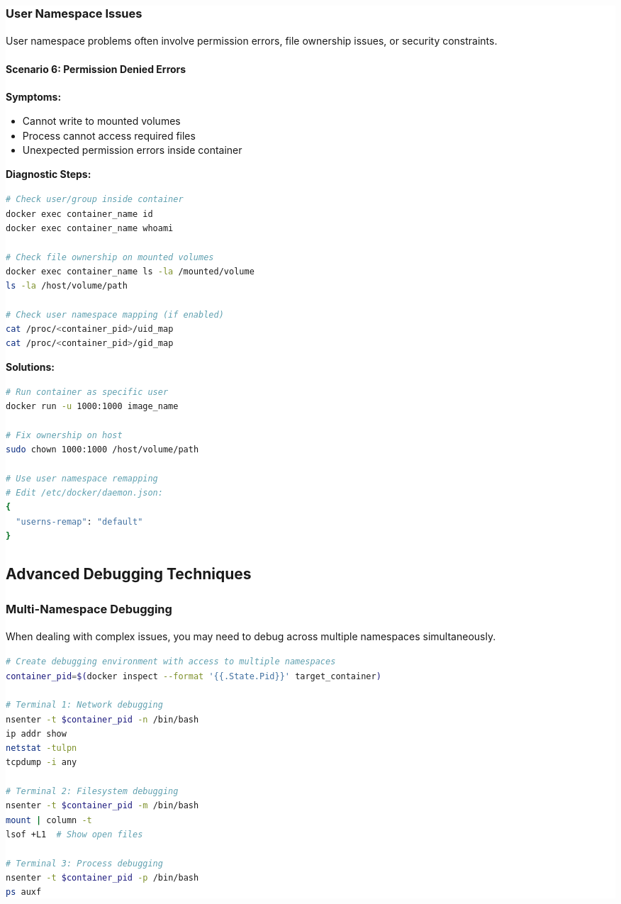 ### User Namespace Issues

User namespace problems often involve permission errors, file ownership issues, or security constraints.

#### Scenario 6: Permission Denied Errors

**Symptoms:**
- Cannot write to mounted volumes
- Process cannot access required files
- Unexpected permission errors inside container

**Diagnostic Steps:**
```bash
# Check user/group inside container
docker exec container_name id
docker exec container_name whoami

# Check file ownership on mounted volumes
docker exec container_name ls -la /mounted/volume
ls -la /host/volume/path

# Check user namespace mapping (if enabled)
cat /proc/<container_pid>/uid_map
cat /proc/<container_pid>/gid_map
```

**Solutions:**
```bash
# Run container as specific user
docker run -u 1000:1000 image_name

# Fix ownership on host
sudo chown 1000:1000 /host/volume/path

# Use user namespace remapping
# Edit /etc/docker/daemon.json:
{
  "userns-remap": "default"
}
```

## Advanced Debugging Techniques

### Multi-Namespace Debugging

When dealing with complex issues, you may need to debug across multiple namespaces simultaneously.

```bash
# Create debugging environment with access to multiple namespaces
container_pid=$(docker inspect --format '{{.State.Pid}}' target_container)

# Terminal 1: Network debugging
nsenter -t $container_pid -n /bin/bash
ip addr show
netstat -tulpn
tcpdump -i any

# Terminal 2: Filesystem debugging  
nsenter -t $container_pid -m /bin/bash
mount | column -t
lsof +L1  # Show open files

# Terminal 3: Process debugging
nsenter -t $container_pid -p /bin/bash
ps auxf
```